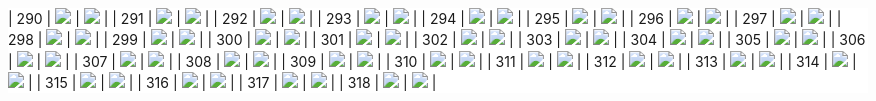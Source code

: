 | 290 | ![]({{site.baseurl}}/images/aadb-vividcolor/test/real_A/farm1_287_19904511410_9b3947a570_b.jpg) | ![]({{site.baseurl}}/images/aadb-vividcolor/test/fake_B/farm1_287_19904511410_9b3947a570_b.jpg) | 
| 291 | ![]({{site.baseurl}}/images/aadb-vividcolor/test/real_A/farm1_450_20164337885_ea6b324030_b.jpg) | ![]({{site.baseurl}}/images/aadb-vividcolor/test/fake_B/farm1_450_20164337885_ea6b324030_b.jpg) | 
| 292 | ![]({{site.baseurl}}/images/aadb-vividcolor/test/real_A/farm1_364_19930219470_0a5155b2a1_b.jpg) | ![]({{site.baseurl}}/images/aadb-vividcolor/test/fake_B/farm1_364_19930219470_0a5155b2a1_b.jpg) | 
| 293 | ![]({{site.baseurl}}/images/aadb-vividcolor/test/real_A/farm1_455_20003573091_547f1df821_b.jpg) | ![]({{site.baseurl}}/images/aadb-vividcolor/test/fake_B/farm1_455_20003573091_547f1df821_b.jpg) | 
| 294 | ![]({{site.baseurl}}/images/aadb-vividcolor/test/real_A/farm1_556_20108482712_6127a923e1_b.jpg) | ![]({{site.baseurl}}/images/aadb-vividcolor/test/fake_B/farm1_556_20108482712_6127a923e1_b.jpg) | 
| 295 | ![]({{site.baseurl}}/images/aadb-vividcolor/test/real_A/farm1_392_20141255880_95c003e5a0_b.jpg) | ![]({{site.baseurl}}/images/aadb-vividcolor/test/fake_B/farm1_392_20141255880_95c003e5a0_b.jpg) | 
| 296 | ![]({{site.baseurl}}/images/aadb-vividcolor/test/real_A/farm1_537_20259754602_e358bc8f61_b.jpg) | ![]({{site.baseurl}}/images/aadb-vividcolor/test/fake_B/farm1_537_20259754602_e358bc8f61_b.jpg) | 
| 297 | ![]({{site.baseurl}}/images/aadb-vividcolor/test/real_A/farm1_431_19582486614_4437092791_b.jpg) | ![]({{site.baseurl}}/images/aadb-vividcolor/test/fake_B/farm1_431_19582486614_4437092791_b.jpg) | 
| 298 | ![]({{site.baseurl}}/images/aadb-vividcolor/test/real_A/farm1_347_19657069024_522e022970_b.jpg) | ![]({{site.baseurl}}/images/aadb-vividcolor/test/fake_B/farm1_347_19657069024_522e022970_b.jpg) | 
| 299 | ![]({{site.baseurl}}/images/aadb-vividcolor/test/real_A/farm1_451_20102962032_7b05438e00_b.jpg) | ![]({{site.baseurl}}/images/aadb-vividcolor/test/fake_B/farm1_451_20102962032_7b05438e00_b.jpg) | 
| 300 | ![]({{site.baseurl}}/images/aadb-vividcolor/test/real_A/farm1_553_19999025528_60b1fd8b81_b.jpg) | ![]({{site.baseurl}}/images/aadb-vividcolor/test/fake_B/farm1_553_19999025528_60b1fd8b81_b.jpg) | 
| 301 | ![]({{site.baseurl}}/images/aadb-vividcolor/test/real_A/farm1_255_19591276064_e10b2b4791_b.jpg) | ![]({{site.baseurl}}/images/aadb-vividcolor/test/fake_B/farm1_255_19591276064_e10b2b4791_b.jpg) | 
| 302 | ![]({{site.baseurl}}/images/aadb-vividcolor/test/real_A/farm1_356_20277255202_5529f0dc90_b.jpg) | ![]({{site.baseurl}}/images/aadb-vividcolor/test/fake_B/farm1_356_20277255202_5529f0dc90_b.jpg) | 
| 303 | ![]({{site.baseurl}}/images/aadb-vividcolor/test/real_A/farm1_361_20082370379_ed4bd5cc71_b.jpg) | ![]({{site.baseurl}}/images/aadb-vividcolor/test/fake_B/farm1_361_20082370379_ed4bd5cc71_b.jpg) | 
| 304 | ![]({{site.baseurl}}/images/aadb-vividcolor/test/real_A/farm1_453_19986871390_9188e09831_b.jpg) | ![]({{site.baseurl}}/images/aadb-vividcolor/test/fake_B/farm1_453_19986871390_9188e09831_b.jpg) | 
| 305 | ![]({{site.baseurl}}/images/aadb-vividcolor/test/real_A/farm4_3678_19970186448_109cf5f3b1_b.jpg) | ![]({{site.baseurl}}/images/aadb-vividcolor/test/fake_B/farm4_3678_19970186448_109cf5f3b1_b.jpg) | 
| 306 | ![]({{site.baseurl}}/images/aadb-vividcolor/test/real_A/farm1_470_20004296129_f04146ebe0_b.jpg) | ![]({{site.baseurl}}/images/aadb-vividcolor/test/fake_B/farm1_470_20004296129_f04146ebe0_b.jpg) | 
| 307 | ![]({{site.baseurl}}/images/aadb-vividcolor/test/real_A/farm1_312_19666116003_4b63c5a150_b.jpg) | ![]({{site.baseurl}}/images/aadb-vividcolor/test/fake_B/farm1_312_19666116003_4b63c5a150_b.jpg) | 
| 308 | ![]({{site.baseurl}}/images/aadb-vividcolor/test/real_A/farm1_317_20198078351_e008f7b930_b.jpg) | ![]({{site.baseurl}}/images/aadb-vividcolor/test/fake_B/farm1_317_20198078351_e008f7b930_b.jpg) | 
| 309 | ![]({{site.baseurl}}/images/aadb-vividcolor/test/real_A/farm1_348_20147995852_829d645920_b.jpg) | ![]({{site.baseurl}}/images/aadb-vividcolor/test/fake_B/farm1_348_20147995852_829d645920_b.jpg) | 
| 310 | ![]({{site.baseurl}}/images/aadb-vividcolor/test/real_A/farm1_281_20011626848_de62342c31_b.jpg) | ![]({{site.baseurl}}/images/aadb-vividcolor/test/fake_B/farm1_281_20011626848_de62342c31_b.jpg) | 
| 311 | ![]({{site.baseurl}}/images/aadb-vividcolor/test/real_A/farm1_375_20085936846_43a858f451_b.jpg) | ![]({{site.baseurl}}/images/aadb-vividcolor/test/fake_B/farm1_375_20085936846_43a858f451_b.jpg) | 
| 312 | ![]({{site.baseurl}}/images/aadb-vividcolor/test/real_A/farm1_375_19918326018_b3271da271_b.jpg) | ![]({{site.baseurl}}/images/aadb-vividcolor/test/fake_B/farm1_375_19918326018_b3271da271_b.jpg) | 
| 313 | ![]({{site.baseurl}}/images/aadb-vividcolor/test/real_A/farm1_364_19956065638_731319b720_b.jpg) | ![]({{site.baseurl}}/images/aadb-vividcolor/test/fake_B/farm1_364_19956065638_731319b720_b.jpg) | 
| 314 | ![]({{site.baseurl}}/images/aadb-vividcolor/test/real_A/farm1_369_20189147701_623e9014e0_b.jpg) | ![]({{site.baseurl}}/images/aadb-vividcolor/test/fake_B/farm1_369_20189147701_623e9014e0_b.jpg) | 
| 315 | ![]({{site.baseurl}}/images/aadb-vividcolor/test/real_A/farm1_557_20081822276_844e2198c1_b.jpg) | ![]({{site.baseurl}}/images/aadb-vividcolor/test/fake_B/farm1_557_20081822276_844e2198c1_b.jpg) | 
| 316 | ![]({{site.baseurl}}/images/aadb-vividcolor/test/real_A/farm1_492_20084435858_f484b81fa0_b.jpg) | ![]({{site.baseurl}}/images/aadb-vividcolor/test/fake_B/farm1_492_20084435858_f484b81fa0_b.jpg) | 
| 317 | ![]({{site.baseurl}}/images/aadb-vividcolor/test/real_A/farm1_333_19457197953_5b85456980_b.jpg) | ![]({{site.baseurl}}/images/aadb-vividcolor/test/fake_B/farm1_333_19457197953_5b85456980_b.jpg) | 
| 318 | ![]({{site.baseurl}}/images/aadb-vividcolor/test/real_A/farm1_442_19947231510_ba77a288a0_b.jpg) | ![]({{site.baseurl}}/images/aadb-vividcolor/test/fake_B/farm1_442_19947231510_ba77a288a0_b.jpg) | 